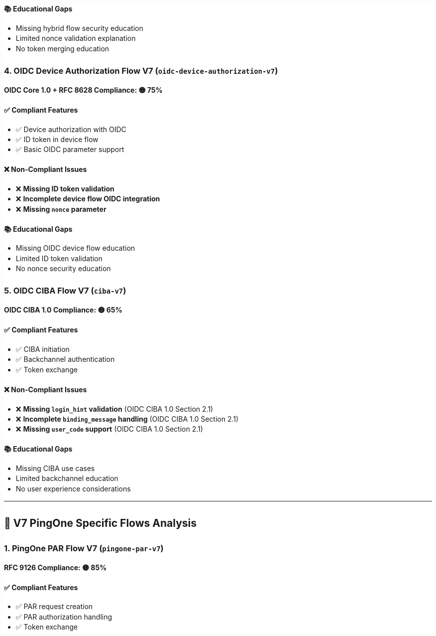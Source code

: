 #### 📚 Educational Gaps
- Missing hybrid flow security education
- Limited nonce validation explanation
- No token merging education

### 4. OIDC Device Authorization Flow V7 (`oidc-device-authorization-v7`)
**OIDC Core 1.0 + RFC 8628 Compliance: 🟡 75%**

#### ✅ Compliant Features
- ✅ Device authorization with OIDC
- ✅ ID token in device flow
- ✅ Basic OIDC parameter support

#### ❌ Non-Compliant Issues
- ❌ **Missing ID token validation**
- ❌ **Incomplete device flow OIDC integration**
- ❌ **Missing `nonce` parameter**

#### 📚 Educational Gaps
- Missing OIDC device flow education
- Limited ID token validation
- No nonce security education

### 5. OIDC CIBA Flow V7 (`ciba-v7`)
**OIDC CIBA 1.0 Compliance: 🟡 65%**

#### ✅ Compliant Features
- ✅ CIBA initiation
- ✅ Backchannel authentication
- ✅ Token exchange

#### ❌ Non-Compliant Issues
- ❌ **Missing `login_hint` validation** (OIDC CIBA 1.0 Section 2.1)
- ❌ **Incomplete `binding_message` handling** (OIDC CIBA 1.0 Section 2.1)
- ❌ **Missing `user_code` support** (OIDC CIBA 1.0 Section 2.1)

#### 📚 Educational Gaps
- Missing CIBA use cases
- Limited backchannel education
- No user experience considerations

---

## 🏢 V7 PingOne Specific Flows Analysis

### 1. PingOne PAR Flow V7 (`pingone-par-v7`)
**RFC 9126 Compliance: 🟡 85%**

#### ✅ Compliant Features
- ✅ PAR request creation
- ✅ PAR authorization handling
- ✅ Token exchange
